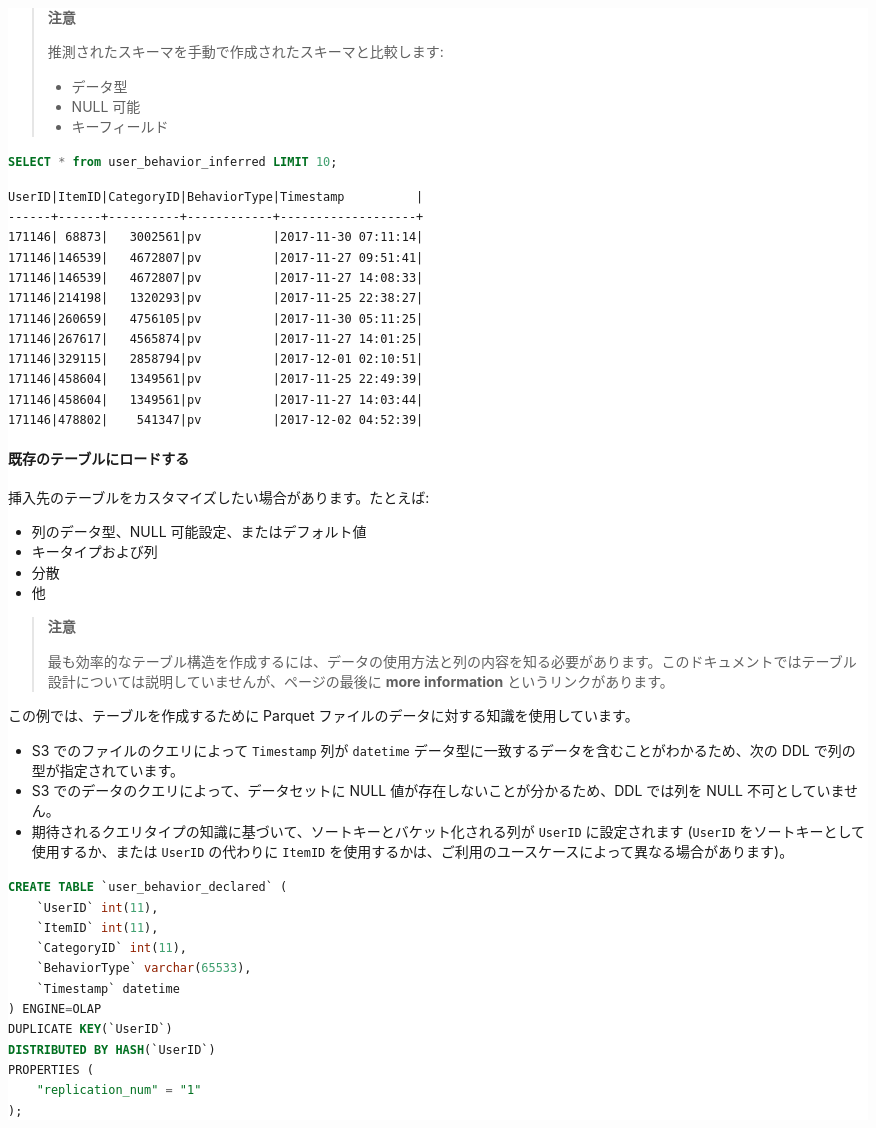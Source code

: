 > **注意**
>
> 推測されたスキーマを手動で作成されたスキーマと比較します:
>
> - データ型
> - NULL 可能
> - キーフィールド

```SQL
SELECT * from user_behavior_inferred LIMIT 10;
```

```plaintext
UserID|ItemID|CategoryID|BehaviorType|Timestamp          |
------+------+----------+------------+-------------------+
171146| 68873|   3002561|pv          |2017-11-30 07:11:14|
171146|146539|   4672807|pv          |2017-11-27 09:51:41|
171146|146539|   4672807|pv          |2017-11-27 14:08:33|
171146|214198|   1320293|pv          |2017-11-25 22:38:27|
171146|260659|   4756105|pv          |2017-11-30 05:11:25|
171146|267617|   4565874|pv          |2017-11-27 14:01:25|
171146|329115|   2858794|pv          |2017-12-01 02:10:51|
171146|458604|   1349561|pv          |2017-11-25 22:49:39|
171146|458604|   1349561|pv          |2017-11-27 14:03:44|
171146|478802|    541347|pv          |2017-12-02 04:52:39|
```

#### 既存のテーブルにロードする

挿入先のテーブルをカスタマイズしたい場合があります。たとえば:

- 列のデータ型、NULL 可能設定、またはデフォルト値
- キータイプおよび列
- 分散
- 他

> **注意**
>
> 最も効率的なテーブル構造を作成するには、データの使用方法と列の内容を知る必要があります。このドキュメントではテーブル設計については説明していませんが、ページの最後に **more information** というリンクがあります。

この例では、テーブルを作成するために Parquet ファイルのデータに対する知識を使用しています。

- S3 でのファイルのクエリによって `Timestamp` 列が `datetime` データ型に一致するデータを含むことがわかるため、次の DDL で列の型が指定されています。
- S3 でのデータのクエリによって、データセットに NULL 値が存在しないことが分かるため、DDL では列を NULL 不可としていません。
- 期待されるクエリタイプの知識に基づいて、ソートキーとバケット化される列が `UserID` に設定されます (`UserID` をソートキーとして使用するか、または `UserID` の代わりに `ItemID` を使用するかは、ご利用のユースケースによって異なる場合があります)。

```SQL
CREATE TABLE `user_behavior_declared` (
    `UserID` int(11),
    `ItemID` int(11),
    `CategoryID` int(11),
    `BehaviorType` varchar(65533),
    `Timestamp` datetime
) ENGINE=OLAP 
DUPLICATE KEY(`UserID`)
DISTRIBUTED BY HASH(`UserID`)
PROPERTIES (
    "replication_num" = "1"
);
```
